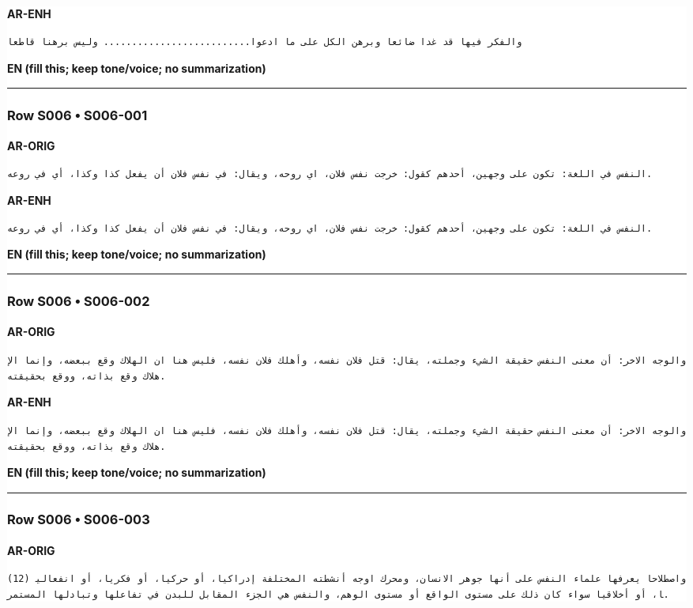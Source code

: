 **AR-ENH**
```ar
والفكر فيها قد غدا ضائعا وبرهن الكل على ما ادعوا.......................... وليس برهنا قاطعا
```

**EN (fill this; keep tone/voice; no summarization)**
```en

```

---
### Row S006 • S006-001

**AR-ORIG**
```ar
النفس في اللغة: تكون على وجهين، أحدهم كقول: خرجت نفس فلان، اي روحه، ويقال: في نفس فلان أن يفعل كذا وكذا، أي في روعه.
```

**AR-ENH**
```ar
النفس في اللغة: تكون على وجهين، أحدهم كقول: خرجت نفس فلان، اي روحه، ويقال: في نفس فلان أن يفعل كذا وكذا، أي في روعه.
```

**EN (fill this; keep tone/voice; no summarization)**
```en

```

---
### Row S006 • S006-002

**AR-ORIG**
```ar
والوجه الاخر: أن معنى النفس حقيقة الشيء وجملته، يقال: قتل فلان نفسه، وأهلك فلان نفسه، فليس هنا ان الهلاك وقع ببعضه، وإنما الإهلاك وقع بذاته، ووقع بحقيقته.
```

**AR-ENH**
```ar
والوجه الاخر: أن معنى النفس حقيقة الشيء وجملته، يقال: قتل فلان نفسه، وأهلك فلان نفسه، فليس هنا ان الهلاك وقع ببعضه، وإنما الإهلاك وقع بذاته، ووقع بحقيقته.
```

**EN (fill this; keep tone/voice; no summarization)**
```en

```

---
### Row S006 • S006-003

**AR-ORIG**
```ar
(12) واصطلاحا يعرفها علماء النفس على أنها جوهر الانسان، ومحرك اوجه أنشطته المختلفة إدراكيا، أو حركيا، أو فكريا، أو انفعاليا، أو أخلاقيا سواء كان ذلك على مستوى الواقع أو مستوى الوهم، والنفس هي الجزء المقابل للبدن في تفاعلها وتبادلها المستمر.
```
